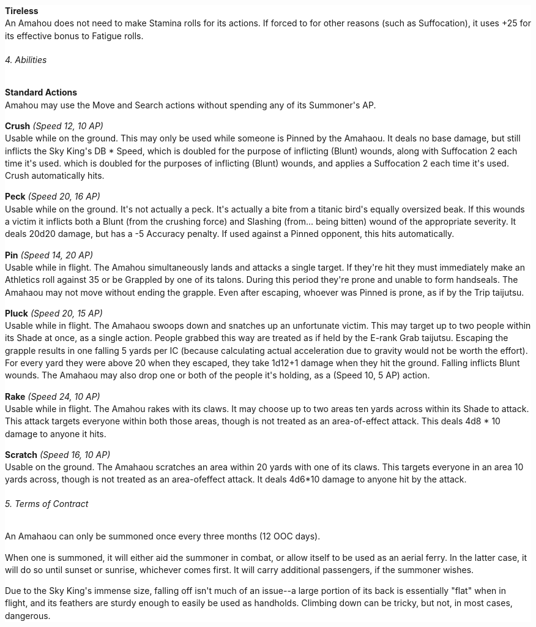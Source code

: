 **Tireless**  
An Amahou does not need to make Stamina rolls for its actions. If forced to for other reasons (such as Suffocation), it uses +25 for its effective bonus to Fatigue rolls.

###### 4. Abilities
**Standard Actions**  
Amahou may use the Move and Search actions without spending any of its Summoner's AP.

**Crush** *(Speed 12, 10 AP)*  
Usable while on the ground. This may only be used while someone is Pinned by the Amahaou. It deals no base damage, but still inflicts the Sky King's DB * Speed, which is doubled for the purpose of inflicting (Blunt) wounds, along with Suffocation 2 each time it's used.  which is doubled for the purposes of inflicting (Blunt) wounds, and applies a Suffocation 2 each time it's used. Crush automatically hits.

**Peck** *(Speed 20, 16 AP)*  
Usable while on the ground. It's not actually a peck. It's actually a bite from a titanic bird's equally oversized beak. If this wounds a victim it inflicts both a Blunt (from the crushing force) and Slashing (from... being bitten) wound of the appropriate severity. It deals 20d20 damage, but has a -5 Accuracy penalty. If used against a Pinned opponent, this hits automatically.

**Pin** *(Speed 14, 20 AP)*  
Usable while in flight. The Amahou simultaneously lands and attacks a single target. If they're hit they must immediately make an Athletics roll against 35 or be Grappled by one of its talons. During this period they're prone and unable to form handseals. The Amahaou may not move without ending the grapple. Even after escaping, whoever was Pinned is prone, as if by the Trip taijutsu.

**Pluck** *(Speed 20, 15 AP)*  
Usable while in flight. The Amahaou swoops down and snatches up an unfortunate victim. This may target up to two people within its Shade at once, as a single action. People grabbed this way are treated as if held by the E-rank Grab taijutsu. Escaping the grapple results in one falling 5 yards per IC (because calculating actual acceleration due to gravity would not be worth the effort). For every yard they were above 20 when they escaped, they take 1d12+1 damage when they hit the ground. Falling inflicts Blunt wounds. The Amahaou may also drop one or both of the people it's holding, as a (Speed 10, 5 AP) action.

**Rake** *(Speed 24, 10 AP)*  
Usable while in flight. The Amahou rakes with its claws. It may choose up to two areas ten yards across within its Shade to attack. This attack targets everyone within both those areas, though is not treated as an area-of-effect attack. This deals 4d8 * 10 damage to anyone it hits.

**Scratch** *(Speed 16, 10 AP)*  
Usable on the ground. The Amahaou scratches an area within 20 yards with one of its claws. This targets everyone in an area 10 yards across, though is not treated as an area-ofeffect attack. It deals 4d6*10 damage to anyone hit by the attack.

###### 5. Terms of Contract
An Amahaou can only be summoned once every three months (12 OOC days).

When one is summoned, it will either aid the summoner in combat, or allow itself to be used as an aerial ferry. In the latter case, it will do so until sunset or sunrise, whichever comes first. It will carry additional passengers, if the summoner wishes.

Due to the Sky King's immense size, falling off isn't much of an issue--a large portion of its back is essentially "flat" when in flight, and its feathers are sturdy enough to easily be used as handholds. Climbing down can be tricky, but not, in most cases, dangerous.
